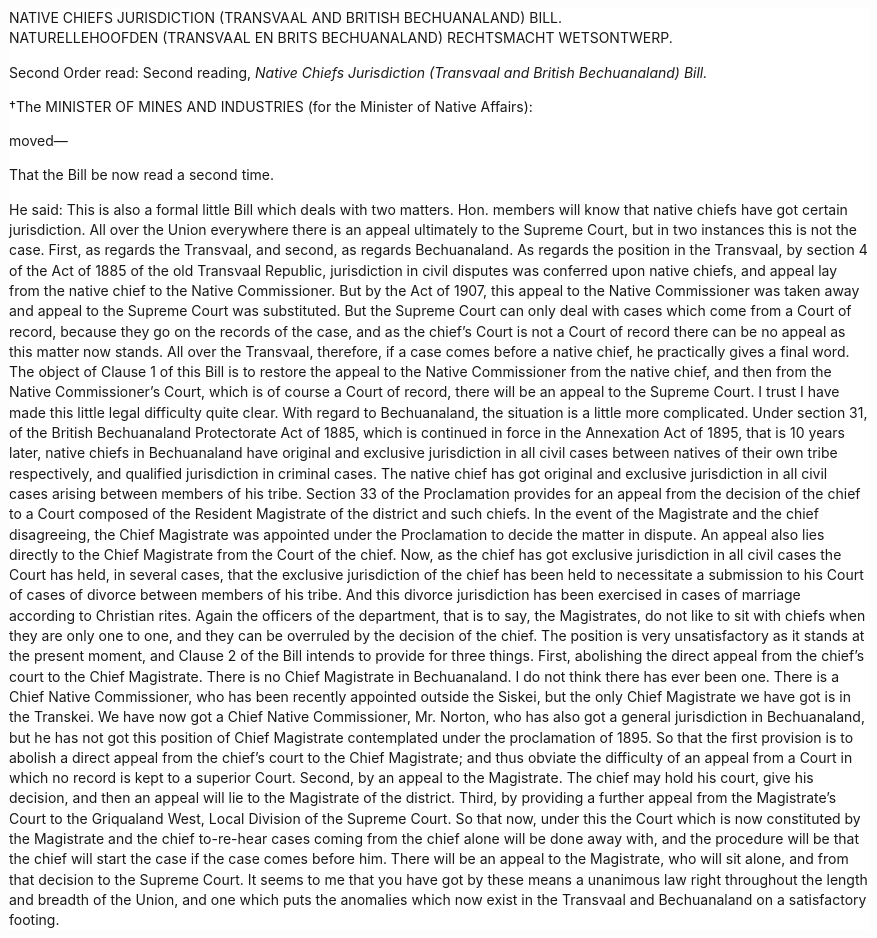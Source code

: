<heading>NATIVE CHIEFS JURISDICTION (TRANSVAAL AND BRITISH BECHUANALAND) BILL.<br/>NATURELLEHOOFDEN (TRANSVAAL EN BRITS BECHUANALAND) RECHTSMACHT WETSONTWERP.</heading>

<p>Second Order read: Second reading, <i>Native Chiefs Jurisdiction (Transvaal and British Bechuanaland) Bill.</i></p>

<speech by="#minister of mines and industries">

<from>†The <person refersTo="hansard_za">MINISTER OF MINES AND INDUSTRIES (for the Minister of Native Affairs)</person>:</from>

<p>moved&#x2014;</p>

<block name="quote">That the Bill be now read a second time.</block>

<p>He said: This is also a formal little Bill which deals with two matters. Hon. members will know that native chiefs have got certain jurisdiction. All over the Union everywhere there is an appeal ultimately to the Supreme Court, but in two instances this is not the case. First, as regards the Transvaal, and second, as regards Bechuanaland. As regards the position in the Transvaal, by section 4 of the Act of 1885 of the old Transvaal Republic, jurisdiction in civil disputes was conferred upon native chiefs, and appeal lay from the native chief to the Native Commissioner. But by the Act of 1907, this appeal to the Native Commissioner was taken away and appeal to the Supreme Court was substituted. But the Supreme Court can only deal with cases which come from a Court of record, because they go on the records of the case, and as the chief&#x2019;s Court is not a Court of record there can be no appeal as this matter now stands. All over the Transvaal, therefore, if a case comes before a native chief, he practically gives a final word. The object of Clause 1 of this Bill is to restore the appeal to the Native Commissioner from the native chief, and then from the Native Commissioner&#x2019;s Court, which is of course a Court of record, there will be an appeal to the Supreme Court. I trust I have made this little legal difficulty quite clear. With regard to Bechuanaland, the situation is a little more complicated. Under section 31, of the British Bechuanaland Protectorate Act of 1885, which is continued in force in the Annexation Act of 1895, that is 10 years later, native chiefs in Bechuanaland have original and exclusive jurisdiction in all civil cases between natives of their own tribe respectively, and qualified jurisdiction in criminal cases. The native chief has got original and exclusive jurisdiction in all civil cases arising between members of his tribe. Section 33 of the Proclamation provides for an appeal from the decision of the chief to a Court composed of the Resident Magistrate of the district and such chiefs. In the event of the Magistrate and the chief disagreeing, the Chief Magistrate was appointed under the Proclamation to decide the matter in dispute. An appeal also lies directly to the Chief Magistrate from the Court of the chief. Now, as the chief has got exclusive jurisdiction in all civil cases the Court has held, in several cases, that the exclusive jurisdiction of the chief has been held to necessitate a submission to his Court of cases of divorce between members of his tribe. And this divorce jurisdiction has been exercised in cases of marriage according to Christian rites. Again the officers of the department, that is to say, the Magistrates, do not like to sit with chiefs when they are only one to one, and they can be overruled by the decision of the chief. The position is very unsatisfactory as it stands at the present moment, and Clause 2 of the Bill intends to provide for three things. First, abolishing the direct appeal from the chief&#x2019;s court to the Chief Magistrate. There is no Chief Magistrate in Bechuanaland. I do not think there has ever been one. There is a Chief Native Commissioner, who has been recently appointed outside the Siskei, but the only Chief Magistrate we have got is in the Transkei. We have now got a Chief Native Commissioner, Mr. Norton, who has also got a general jurisdiction in Bechuanaland, but he has not got this position of Chief Magistrate contemplated under the proclamation of 1895. So that the first provision is to abolish a direct appeal from the chief&#x2019;s court to the Chief Magistrate; and thus obviate the difficulty of an appeal from a Court in which no record is kept to a superior Court. Second, by an appeal to the Magistrate. The chief may hold his court, give his decision, and then an appeal will lie to the Magistrate of the district. Third, by providing a further appeal from the Magistrate&#x2019;s Court to the Griqualand West, Local Division of the Supreme Court. So that now, under this the Court which is now constituted by the Magistrate and the chief to-re-hear cases coming from the chief alone will be done away with, and the procedure will be that the chief will start the case if the case comes before him. There will be an appeal to the Magistrate, who will sit alone, and from that decision to the Supreme Court. It seems to me that you have got by these means a unanimous law right throughout the length and breadth of the Union, and one which puts the anomalies which now exist in the Transvaal and Bechuanaland on a satisfactory footing.</p>
